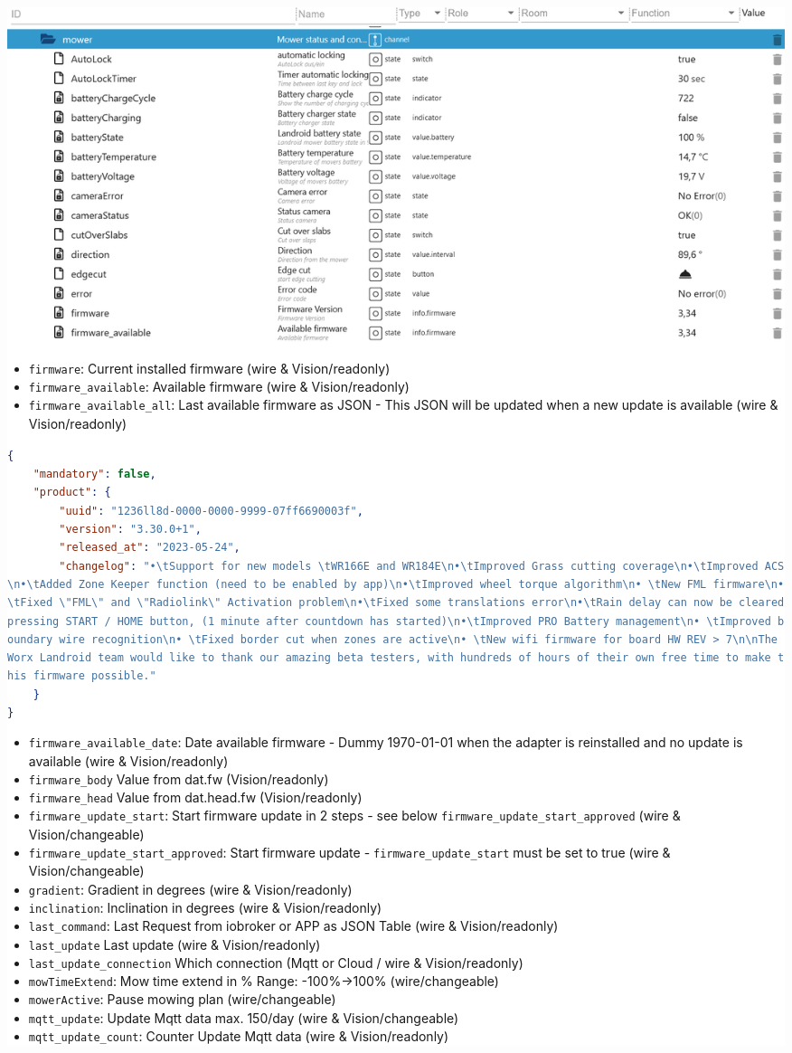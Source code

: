 ![Mower img/mower_1.png](img/mower_1.png)

-   `firmware`: Current installed firmware (wire & Vision/readonly)
-   `firmware_available`: Available firmware (wire & Vision/readonly)
-   `firmware_available_all`: Last available firmware as JSON - This JSON will be updated when a new update is available (wire & Vision/readonly)

```json
{
    "mandatory": false,
    "product": {
        "uuid": "1236ll8d-0000-0000-9999-07ff6690003f",
        "version": "3.30.0+1",
        "released_at": "2023-05-24",
        "changelog": "•\tSupport for new models \tWR166E and WR184E\n•\tImproved Grass cutting coverage\n•\tImproved ACS\n•\tAdded Zone Keeper function (need to be enabled by app)\n•\tImproved wheel torque algorithm\n• \tNew FML firmware\n•\tFixed \"FML\" and \"Radiolink\" Activation problem\n•\tFixed some translations error\n•\tRain delay can now be cleared pressing START / HOME button, (1 minute after countdown has started)\n•\tImproved PRO Battery management\n• \tImproved boundary wire recognition\n• \tFixed border cut when zones are active\n• \tNew wifi firmware for board HW REV > 7\n\nThe Worx Landroid team would like to thank our amazing beta testers, with hundreds of hours of their own free time to make this firmware possible."
    }
}
```

-   `firmware_available_date`: Date available firmware - Dummy 1970-01-01 when the adapter is reinstalled and no update is available (wire & Vision/readonly)
-   `firmware_body` Value from dat.fw (Vision/readonly)
-   `firmware_head` Value from dat.head.fw (Vision/readonly)
-   `firmware_update_start`: Start firmware update in 2 steps - see below `firmware_update_start_approved` (wire & Vision/changeable)
-   `firmware_update_start_approved`: Start firmware update - `firmware_update_start` must be set to true (wire & Vision/changeable)
-   `gradient`: Gradient in degrees (wire & Vision/readonly)
-   `inclination`: Inclination in degrees (wire & Vision/readonly)
-   `last_command`: Last Request from iobroker or APP as JSON Table (wire & Vision/readonly)
-   `last_update` Last update (wire & Vision/readonly)
-   `last_update_connection` Which connection (Mqtt or Cloud / wire & Vision/readonly)
-   `mowTimeExtend`: Mow time extend in % Range: -100%->100% (wire/changeable)
-   `mowerActive`: Pause mowing plan (wire/changeable)
-   `mqtt_update`: Update Mqtt data max. 150/day (wire & Vision/changeable)
-   `mqtt_update_count`: Counter Update Mqtt data (wire & Vision/readonly)
